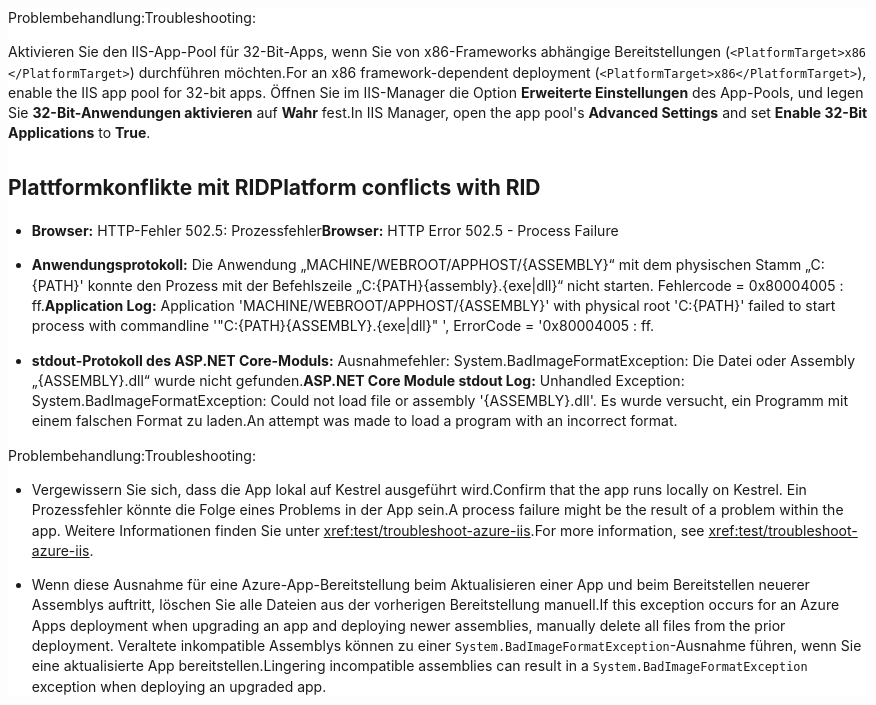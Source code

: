 <span data-ttu-id="125f4-168">Problembehandlung:</span><span class="sxs-lookup"><span data-stu-id="125f4-168">Troubleshooting:</span></span>

<span data-ttu-id="125f4-169">Aktivieren Sie den IIS-App-Pool für 32-Bit-Apps, wenn Sie von x86-Frameworks abhängige Bereitstellungen (`<PlatformTarget>x86</PlatformTarget>`) durchführen möchten.</span><span class="sxs-lookup"><span data-stu-id="125f4-169">For an x86 framework-dependent deployment (`<PlatformTarget>x86</PlatformTarget>`), enable the IIS app pool for 32-bit apps.</span></span> <span data-ttu-id="125f4-170">Öffnen Sie im IIS-Manager die Option **Erweiterte Einstellungen** des App-Pools, und legen Sie **32-Bit-Anwendungen aktivieren** auf **Wahr** fest.</span><span class="sxs-lookup"><span data-stu-id="125f4-170">In IIS Manager, open the app pool's **Advanced Settings** and set **Enable 32-Bit Applications** to **True**.</span></span>

## <a name="platform-conflicts-with-rid"></a><span data-ttu-id="125f4-171">Plattformkonflikte mit RID</span><span class="sxs-lookup"><span data-stu-id="125f4-171">Platform conflicts with RID</span></span>

* <span data-ttu-id="125f4-172">**Browser:** HTTP-Fehler 502.5: Prozessfehler</span><span class="sxs-lookup"><span data-stu-id="125f4-172">**Browser:** HTTP Error 502.5 - Process Failure</span></span>

* <span data-ttu-id="125f4-173">**Anwendungsprotokoll:** Die Anwendung „MACHINE/WEBROOT/APPHOST/{ASSEMBLY}“ mit dem physischen Stamm „C:\{PATH}\' konnte den Prozess mit der Befehlszeile „C:\{PATH}{assembly}.{exe|dll}“ nicht starten. Fehlercode = 0x80004005 : ff.</span><span class="sxs-lookup"><span data-stu-id="125f4-173">**Application Log:** Application 'MACHINE/WEBROOT/APPHOST/{ASSEMBLY}' with physical root 'C:\{PATH}\' failed to start process with commandline '"C:\{PATH}{ASSEMBLY}.{exe|dll}" ', ErrorCode = '0x80004005 : ff.</span></span>

* <span data-ttu-id="125f4-174">**stdout-Protokoll des ASP.NET Core-Moduls:** Ausnahmefehler: System.BadImageFormatException: Die Datei oder Assembly „{ASSEMBLY}.dll“ wurde nicht gefunden.</span><span class="sxs-lookup"><span data-stu-id="125f4-174">**ASP.NET Core Module stdout Log:** Unhandled Exception: System.BadImageFormatException: Could not load file or assembly '{ASSEMBLY}.dll'.</span></span> <span data-ttu-id="125f4-175">Es wurde versucht, ein Programm mit einem falschen Format zu laden.</span><span class="sxs-lookup"><span data-stu-id="125f4-175">An attempt was made to load a program with an incorrect format.</span></span>

<span data-ttu-id="125f4-176">Problembehandlung:</span><span class="sxs-lookup"><span data-stu-id="125f4-176">Troubleshooting:</span></span>

* <span data-ttu-id="125f4-177">Vergewissern Sie sich, dass die App lokal auf Kestrel ausgeführt wird.</span><span class="sxs-lookup"><span data-stu-id="125f4-177">Confirm that the app runs locally on Kestrel.</span></span> <span data-ttu-id="125f4-178">Ein Prozessfehler könnte die Folge eines Problems in der App sein.</span><span class="sxs-lookup"><span data-stu-id="125f4-178">A process failure might be the result of a problem within the app.</span></span> <span data-ttu-id="125f4-179">Weitere Informationen finden Sie unter <xref:test/troubleshoot-azure-iis>.</span><span class="sxs-lookup"><span data-stu-id="125f4-179">For more information, see <xref:test/troubleshoot-azure-iis>.</span></span>

* <span data-ttu-id="125f4-180">Wenn diese Ausnahme für eine Azure-App-Bereitstellung beim Aktualisieren einer App und beim Bereitstellen neuerer Assemblys auftritt, löschen Sie alle Dateien aus der vorherigen Bereitstellung manuell.</span><span class="sxs-lookup"><span data-stu-id="125f4-180">If this exception occurs for an Azure Apps deployment when upgrading an app and deploying newer assemblies, manually delete all files from the prior deployment.</span></span> <span data-ttu-id="125f4-181">Veraltete inkompatible Assemblys können zu einer `System.BadImageFormatException`-Ausnahme führen, wenn Sie eine aktualisierte App bereitstellen.</span><span class="sxs-lookup"><span data-stu-id="125f4-181">Lingering incompatible assemblies can result in a `System.BadImageFormatException` exception when deploying an upgraded app.</span></span>

